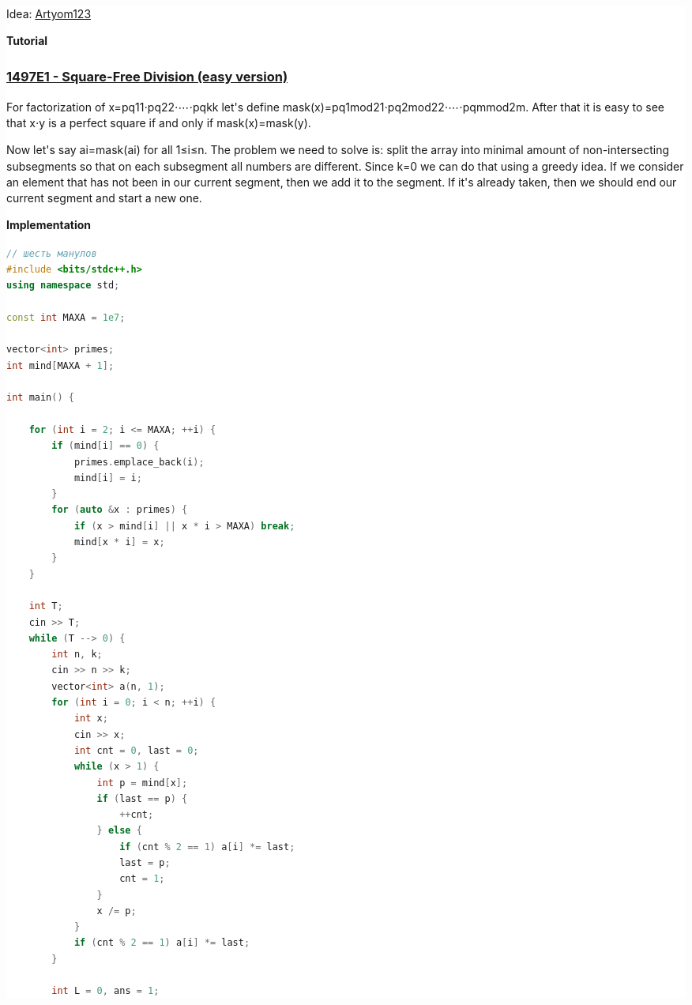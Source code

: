 Idea: [Artyom123](https://codeforces.com/profile/Artyom123 "Master Artyom123")

 **Tutorial**
### [1497E1 - Square-Free Division (easy version)](../problems/E1._Square-Free_Division_(easy_version).md "Codeforces Round 708 (Div. 2)")

For factorization of x=pq11⋅pq22⋅⋯⋅pqkk let's define mask(x)=pq1mod21⋅pq2mod22⋅⋯⋅pqmmod2m. After that it is easy to see that x⋅y is a perfect square if and only if mask(x)=mask(y).

Now let's say ai=mask(ai) for all 1≤i≤n. The problem we need to solve is: split the array into minimal amount of non-intersecting subsegments so that on each subsegment all numbers are different. Since k=0 we can do that using a greedy idea. If we consider an element that has not been in our current segment, then we add it to the segment. If it's already taken, then we should end our current segment and start a new one.

 **Implementation**
```cpp
// шесть манулов
#include <bits/stdc++.h>
using namespace std;

const int MAXA = 1e7;

vector<int> primes;
int mind[MAXA + 1];

int main() {

    for (int i = 2; i <= MAXA; ++i) {
        if (mind[i] == 0) {
            primes.emplace_back(i);
            mind[i] = i;
        }
        for (auto &x : primes) {
            if (x > mind[i] || x * i > MAXA) break;
            mind[x * i] = x;
        }
    }
    
    int T;
    cin >> T;
    while (T --> 0) {
        int n, k;
        cin >> n >> k;
        vector<int> a(n, 1);
        for (int i = 0; i < n; ++i) {
            int x;
            cin >> x;
            int cnt = 0, last = 0;
            while (x > 1) {
                int p = mind[x];
                if (last == p) {
                    ++cnt;
                } else {
                    if (cnt % 2 == 1) a[i] *= last;
                    last = p;
                    cnt = 1;
                }
                x /= p;
            }
            if (cnt % 2 == 1) a[i] *= last;
        }
        
        int L = 0, ans = 1;
```